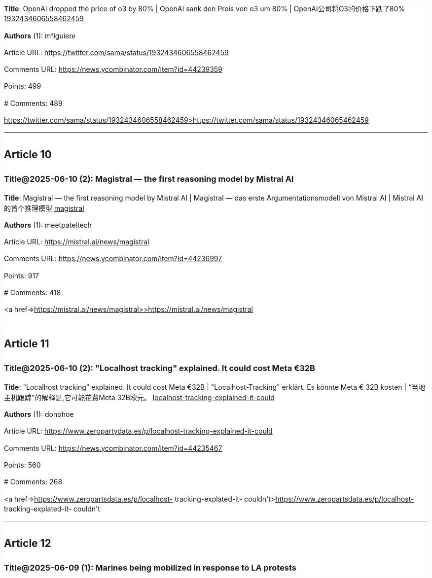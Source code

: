 **Title**: OpenAI dropped the price of o3 by 80% | OpenAI sank den Preis von o3 um 80% | OpenAI公司将O3的价格下跌了80% [1932434606558462459](https://twitter.com/sama/status/1932434606558462459)

**Authors** (1): mfiguiere

<p>Article URL: <a href="https://twitter.com/sama/status/1932434606558462459">https://twitter.com/sama/status/1932434606558462459</a></p> <p>Comments URL: <a href="https://news.ycombinator.com/item?id=44239359">https://news.ycombinator.com/item?id=44239359</a></p> <p>Points: 499</p> <p># Comments: 489</p>

https://twitter.com/sama/status/1932434606558462459>https://twitter.com/sama/status/19324346065462459</a>

---

## Article 10
### Title@2025-06-10 (2): Magistral — the first reasoning model by Mistral AI

**Title**: Magistral — the first reasoning model by Mistral AI | Magistral — das erste Argumentationsmodell von Mistral AI | Mistral AI的首个推理模型 [magistral](https://mistral.ai/news/magistral)

**Authors** (1): meetpateltech

<p>Article URL: <a href="https://mistral.ai/news/magistral">https://mistral.ai/news/magistral</a></p> <p>Comments URL: <a href="https://news.ycombinator.com/item?id=44236997">https://news.ycombinator.com/item?id=44236997</a></p> <p>Points: 917</p> <p># Comments: 418</p>

<a href=>https://mistral.ai/news/magistral>>https://mistral.ai/news/magistral </a>

---

## Article 11
### Title@2025-06-10 (2): "Localhost tracking" explained. It could cost Meta €32B

**Title**: "Localhost tracking" explained. It could cost Meta €32B | "Localhost-Tracking" erklärt. Es könnte Meta € 32B kosten | “当地主机跟踪”的解释是,它可能花费Meta 32B欧元。 [localhost-tracking-explained-it-could](https://www.zeropartydata.es/p/localhost-tracking-explained-it-could)

**Authors** (1): donohoe

<p>Article URL: <a href="https://www.zeropartydata.es/p/localhost-tracking-explained-it-could">https://www.zeropartydata.es/p/localhost-tracking-explained-it-could</a></p> <p>Comments URL: <a href="https://news.ycombinator.com/item?id=44235467">https://news.ycombinator.com/item?id=44235467</a></p> <p>Points: 560</p> <p># Comments: 268</p>

<a href=>https://www.zeropartsdata.es/p/localhost- tracking-explated-it- couldn't>https://www.zeropartsdata.es/p/localhost- tracking-explated-it- couldn't </a>

---

## Article 12
### Title@2025-06-09 (1): Marines being mobilized in response to LA protests
